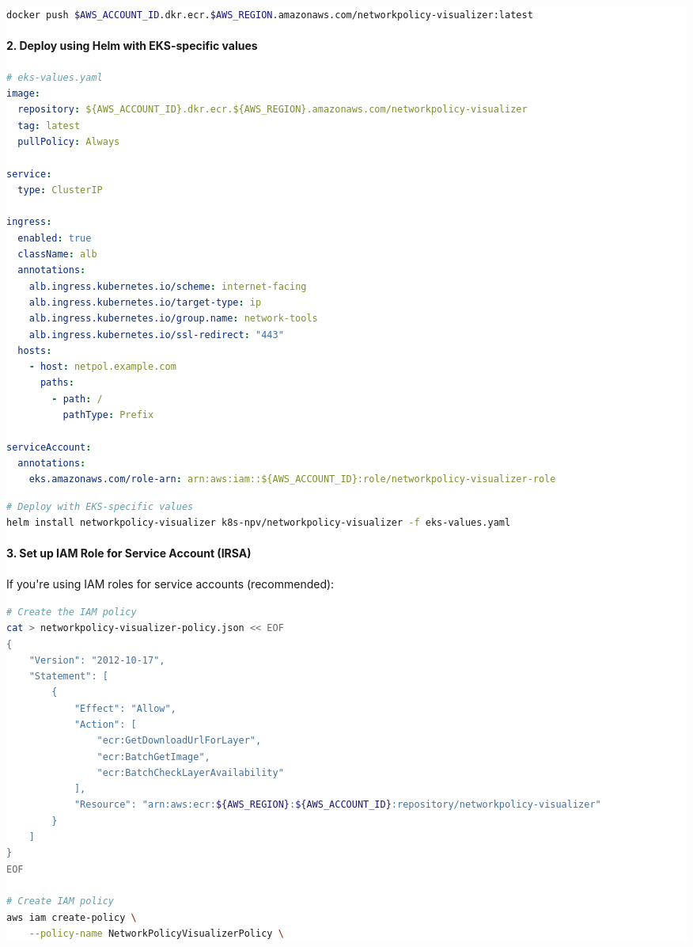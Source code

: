 ```bash
docker push $AWS_ACCOUNT_ID.dkr.ecr.$AWS_REGION.amazonaws.com/networkpolicy-visualizer:latest
```

#### 2. Deploy using Helm with EKS-specific values

```yaml
# eks-values.yaml
image:
  repository: ${AWS_ACCOUNT_ID}.dkr.ecr.${AWS_REGION}.amazonaws.com/networkpolicy-visualizer
  tag: latest
  pullPolicy: Always

service:
  type: ClusterIP

ingress:
  enabled: true
  className: alb
  annotations:
    alb.ingress.kubernetes.io/scheme: internet-facing
    alb.ingress.kubernetes.io/target-type: ip
    alb.ingress.kubernetes.io/group.name: network-tools
    alb.ingress.kubernetes.io/ssl-redirect: "443"
  hosts:
    - host: netpol.example.com
      paths:
        - path: /
          pathType: Prefix

serviceAccount:
  annotations:
    eks.amazonaws.com/role-arn: arn:aws:iam::${AWS_ACCOUNT_ID}:role/networkpolicy-visualizer-role
```

```bash
# Deploy with EKS-specific values
helm install networkpolicy-visualizer k8s-npv/networkpolicy-visualizer -f eks-values.yaml
```

#### 3. Set up IAM Role for Service Account (IRSA)

If you're using IAM roles for service accounts (recommended):

```bash
# Create the IAM policy
cat > networkpolicy-visualizer-policy.json << EOF
{
    "Version": "2012-10-17",
    "Statement": [
        {
            "Effect": "Allow",
            "Action": [
                "ecr:GetDownloadUrlForLayer",
                "ecr:BatchGetImage",
                "ecr:BatchCheckLayerAvailability"
            ],
            "Resource": "arn:aws:ecr:${AWS_REGION}:${AWS_ACCOUNT_ID}:repository/networkpolicy-visualizer"
        }
    ]
}
EOF

# Create IAM policy
aws iam create-policy \
    --policy-name NetworkPolicyVisualizerPolicy \
```